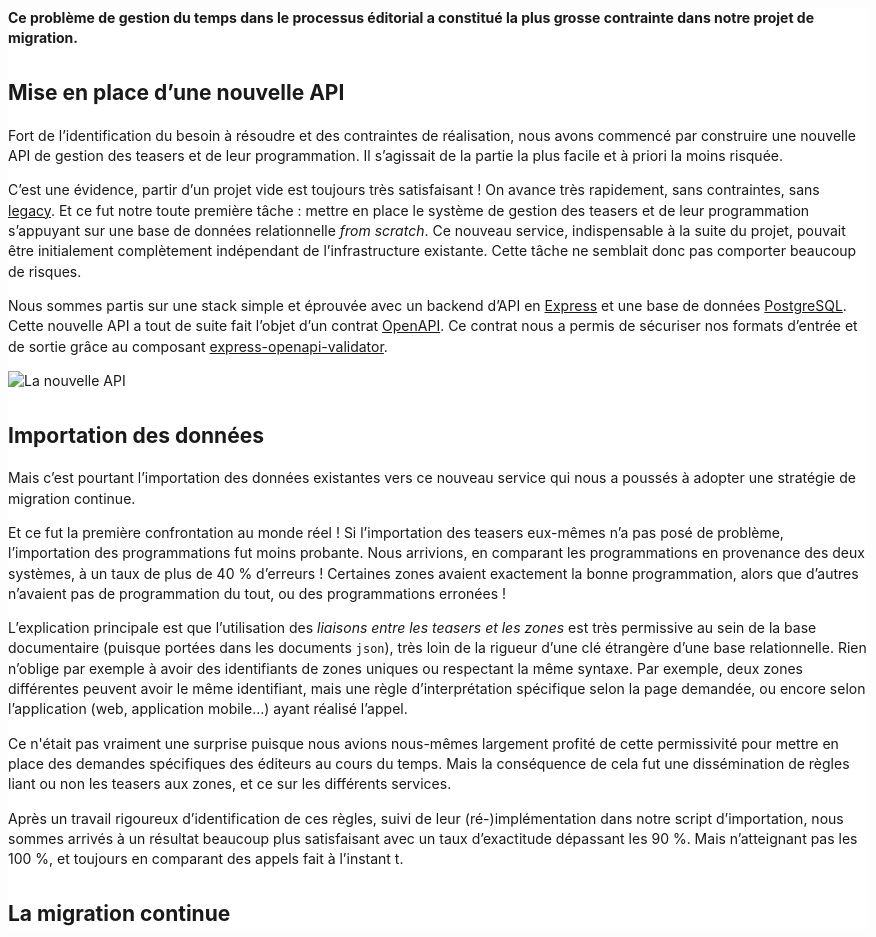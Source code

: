 **Ce problème de gestion du temps dans le processus éditorial a constitué la plus grosse contrainte dans notre projet de migration.**

## Mise en place d’une nouvelle API

Fort de l’identification du besoin à résoudre et des contraintes de réalisation, nous avons commencé par construire une nouvelle API de gestion des teasers et de leur programmation. Il s’agissait de la partie la plus facile et à priori la moins risquée.

C’est une évidence, partir d’un projet vide est toujours très satisfaisant ! On avance très rapidement, sans contraintes, sans [legacy](https://en.wikipedia.org/wiki/Legacy_code). Et ce fut notre toute première tâche : mettre en place le système de gestion des teasers et de leur programmation s’appuyant sur une base de données relationnelle *from scratch*. Ce nouveau service, indispensable à la suite du projet, pouvait être initialement complètement indépendant de l’infrastructure existante. Cette tâche ne semblait donc pas comporter beaucoup de risques.

Nous sommes partis sur une stack simple et éprouvée avec un backend d’API en [Express](https://expressjs.com/) et une base de données [PostgreSQL](https://www.postgresql.org/). Cette nouvelle API a tout de suite fait l’objet d’un contrat [OpenAPI](https://marmelab.com/blog/2020/04/17/openapi-un-contrat-pour-vos-apis.html). Ce contrat nous a permis de sécuriser nos formats d’entrée et de sortie grâce au composant [express-openapi-validator](https://github.com/cdimascio/express-openapi-validator).

![La nouvelle API](newAPITeaser.png)

## Importation des données

Mais c’est pourtant l’importation des données existantes vers ce nouveau service qui nous a poussés à adopter une stratégie de migration continue.

Et ce fut la première confrontation au monde réel ! Si l’importation des teasers eux-mêmes n’a pas posé de problème, l’importation des programmations fut moins probante. Nous arrivions, en comparant les programmations en provenance des deux systèmes, à un taux de plus de 40 % d’erreurs ! Certaines zones avaient exactement la bonne programmation, alors que d’autres n’avaient pas de programmation du tout, ou des programmations erronées !

L’explication principale est que l’utilisation des *liaisons entre les teasers et les zones* est très permissive au sein de la base documentaire (puisque portées dans les documents `json`), très loin de la rigueur d’une clé étrangère d’une base relationnelle. Rien n’oblige par exemple à avoir des identifiants de zones uniques ou respectant la même syntaxe. Par exemple, deux zones différentes peuvent avoir le même identifiant, mais une règle d’interprétation spécifique selon la page demandée, ou encore selon l’application (web, application mobile…) ayant réalisé l’appel.

Ce n'était pas vraiment une surprise puisque nous avions nous-mêmes largement profité de cette permissivité pour mettre en place des demandes spécifiques des éditeurs au cours du temps. Mais la conséquence de cela fut une dissémination de règles liant ou non les teasers aux zones, et ce sur les différents services.

Après un travail rigoureux d’identification de ces règles, suivi de leur (ré-)implémentation dans notre script d’importation, nous sommes arrivés à un résultat beaucoup plus satisfaisant avec un taux d’exactitude dépassant les 90 %. Mais n’atteignant pas les 100 %, et toujours en comparant des appels fait à l’instant t.

## La migration continue
